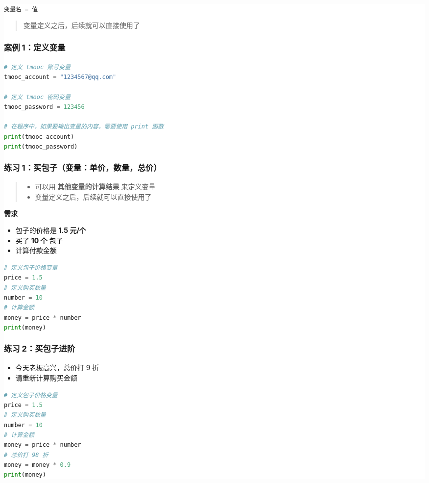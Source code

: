 ```python
变量名 = 值 
```

> 变量定义之后，后续就可以直接使用了

### 案例 1：定义变量

```python
# 定义 tmooc 账号变量
tmooc_account = "1234567@qq.com"

# 定义 tmooc 密码变量
tmooc_password = 123456

# 在程序中，如果要输出变量的内容，需要使用 print 函数
print(tmooc_account)
print(tmooc_password)
```

### 练习 1：买包子（变量：单价，数量，总价）

> * 可以用 **其他变量的计算结果** 来定义变量
> * 变量定义之后，后续就可以直接使用了

**需求**

* 包子的价格是 **1.5 元/个**
* 买了 **10 个** 包子
* 计算付款金额

```python
# 定义包子价格变量
price = 1.5
# 定义购买数量
number = 10
# 计算金额
money = price * number
print(money)
```

### 练习 2：买包子进阶

* 今天老板高兴，总价打 9 折
* 请重新计算购买金额

```python
# 定义包子价格变量
price = 1.5
# 定义购买数量
number = 10
# 计算金额
money = price * number
# 总价打 98 折
money = money * 0.9
print(money)
```
